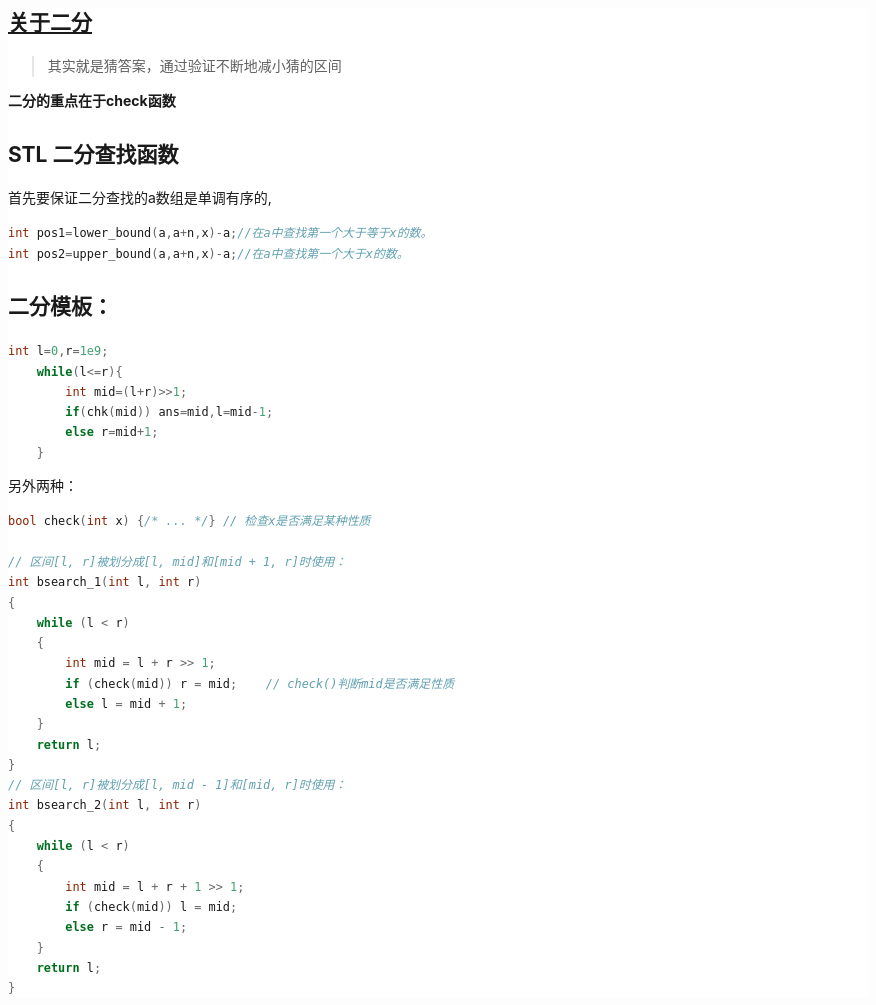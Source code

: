 ## [关于二分](https://mp.weixin.qq.com/s/3fjDhS3lb5CBrzx6p0XIxw) 

> 其实就是猜答案，通过验证不断地减小猜的区间



**二分的重点在于check函数**



## STL  二分查找函数

首先要保证二分查找的a数组是单调有序的,

```c++
int pos1=lower_bound(a,a+n,x)-a;//在a中查找第一个大于等于x的数。
int pos2=upper_bound(a,a+n,x)-a;//在a中查找第一个大于x的数。
```



## 二分模板：

```c++
int l=0,r=1e9;
	while(l<=r){
		int mid=(l+r)>>1;
		if(chk(mid)) ans=mid,l=mid-1;
		else r=mid+1;
	}
```

另外两种：
```c++
bool check(int x) {/* ... */} // 检查x是否满足某种性质

// 区间[l, r]被划分成[l, mid]和[mid + 1, r]时使用：
int bsearch_1(int l, int r)
{
    while (l < r)
    {
        int mid = l + r >> 1;
        if (check(mid)) r = mid;    // check()判断mid是否满足性质
        else l = mid + 1;
    }
    return l;
}
// 区间[l, r]被划分成[l, mid - 1]和[mid, r]时使用：
int bsearch_2(int l, int r)
{
    while (l < r)
    {
        int mid = l + r + 1 >> 1;
        if (check(mid)) l = mid;
        else r = mid - 1;
    }
    return l;
}
```
